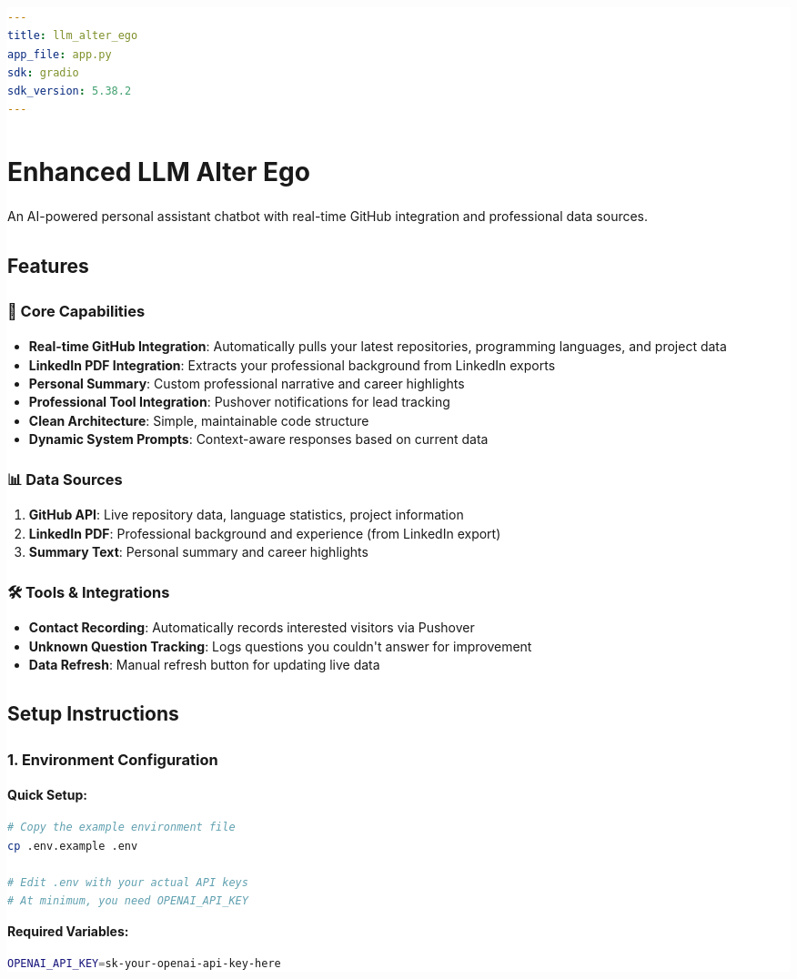 ```yaml
---
title: llm_alter_ego
app_file: app.py
sdk: gradio
sdk_version: 5.38.2
---
```

# Enhanced LLM Alter Ego

An AI-powered personal assistant chatbot with real-time GitHub integration and professional data sources.

## Features

### 🚀 Core Capabilities
- **Real-time GitHub Integration**: Automatically pulls your latest repositories, programming languages, and project data
- **LinkedIn PDF Integration**: Extracts your professional background from LinkedIn exports
- **Personal Summary**: Custom professional narrative and career highlights
- **Professional Tool Integration**: Pushover notifications for lead tracking
- **Clean Architecture**: Simple, maintainable code structure
- **Dynamic System Prompts**: Context-aware responses based on current data

### 📊 Data Sources
1. **GitHub API**: Live repository data, language statistics, project information
2. **LinkedIn PDF**: Professional background and experience (from LinkedIn export)
3. **Summary Text**: Personal summary and career highlights  

### 🛠️ Tools & Integrations
- **Contact Recording**: Automatically records interested visitors via Pushover
- **Unknown Question Tracking**: Logs questions you couldn't answer for improvement
- **Data Refresh**: Manual refresh button for updating live data

## Setup Instructions

### 1. Environment Configuration

**Quick Setup:**
```bash
# Copy the example environment file
cp .env.example .env

# Edit .env with your actual API keys
# At minimum, you need OPENAI_API_KEY
```

**Required Variables:**
```bash
OPENAI_API_KEY=sk-your-openai-api-key-here
```
